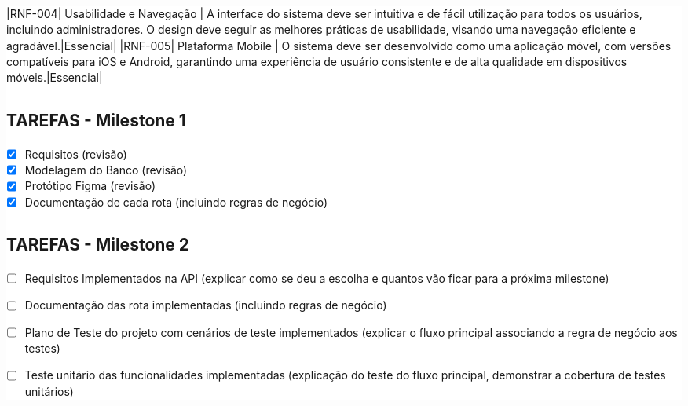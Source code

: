 |RNF-004| Usabilidade e Navegação |  A interface do sistema deve ser intuitiva e de fácil utilização para todos os usuários, incluindo administradores. O design deve seguir as melhores práticas de usabilidade, visando uma navegação eficiente e agradável.|Essencial|
|RNF-005| Plataforma Mobile |  O sistema deve ser desenvolvido como uma aplicação móvel, com versões compatíveis para iOS e Android, garantindo uma experiência de usuário consistente e de alta qualidade em dispositivos móveis.|Essencial|



## TAREFAS - Milestone 1

- [x] Requisitos (revisão)
- [x] Modelagem do Banco (revisão)
- [x] Protótipo Figma (revisão)
- [x] Documentação de cada rota (incluindo regras de negócio)

## TAREFAS - Milestone 2

- [ ] Requisitos Implementados na API (explicar como se deu a escolha e quantos vão ficar para a próxima milestone) 
- [ ] Documentação das rota implementadas (incluindo regras de negócio) 
- [ ] Plano de Teste do projeto com cenários de teste implementados (explicar o fluxo principal associando a regra de negócio aos testes)
- [ ] Teste unitário das funcionalidades implementadas (explicação do teste do fluxo principal, demonstrar a cobertura de testes unitários)



